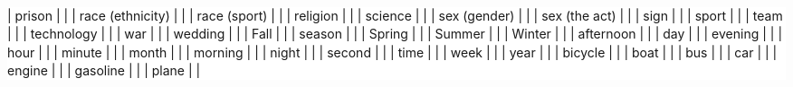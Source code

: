 | prison                   |         |
| race (ethnicity)         |         |
| race (sport)             |         |
| religion                 |         |
| science                  |         |
| sex (gender)             |         |
| sex (the act)            |         |
| sign                     |         |
| sport                    |         |
| team                     |         |
| technology               |         |
| war                      |         |
| wedding                  |         |
| Fall                     |         |
| season                   |         |
| Spring                   |         |
| Summer                   |         |
| Winter                   |         |
| afternoon                |         |
| day                      |         |
| evening                  |         |
| hour                     |         |
| minute                   |         |
| month                    |         |
| morning                  |         |
| night                    |         |
| second                   |         |
| time                     |         |
| week                     |         |
| year                     |         |
| bicycle                  |         |
| boat                     |         |
| bus                      |         |
| car                      |         |
| engine                   |         |
| gasoline                 |         |
| plane                    |         |